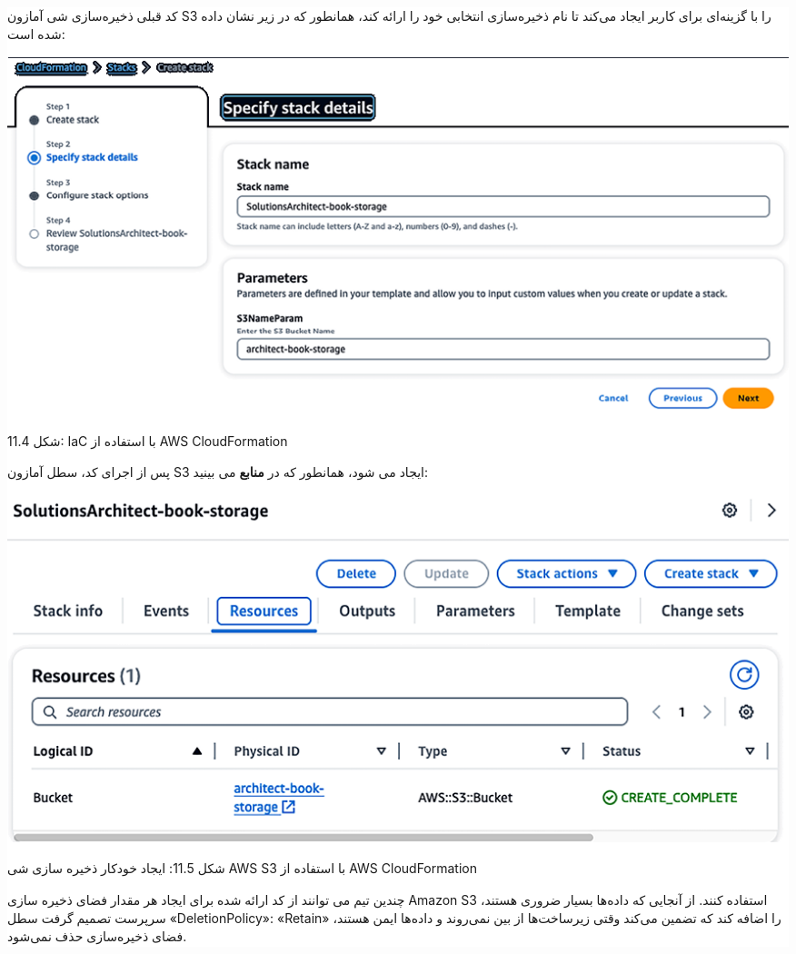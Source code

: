 کد قبلی ذخیره‌سازی شی آمازون S3 را با گزینه‌ای برای کاربر ایجاد می‌کند تا نام ذخیره‌سازی انتخابی خود را ارائه کند، همانطور که در زیر نشان داده شده است:

![](../assets/images/B21336_11_04.png)

شکل 11.4: IaC با استفاده از AWS CloudFormation

پس از اجرای کد، سطل آمازون S3 ایجاد می شود، همانطور که در **منابع** می بینید:

![](../assets/images/B21336_11_05.png)

شکل 11.5: ایجاد خودکار ذخیره سازی شی AWS S3 با استفاده از AWS CloudFormation

چندین تیم می توانند از کد ارائه شده برای ایجاد هر مقدار فضای ذخیره سازی Amazon S3 استفاده کنند. از آنجایی که داده‌ها بسیار ضروری هستند، سرپرست تصمیم گرفت سطل «DeletionPolicy»: «Retain» را اضافه کند که تضمین می‌کند وقتی زیرساخت‌ها از بین نمی‌روند و داده‌ها ایمن هستند، فضای ذخیره‌سازی حذف نمی‌شود.
